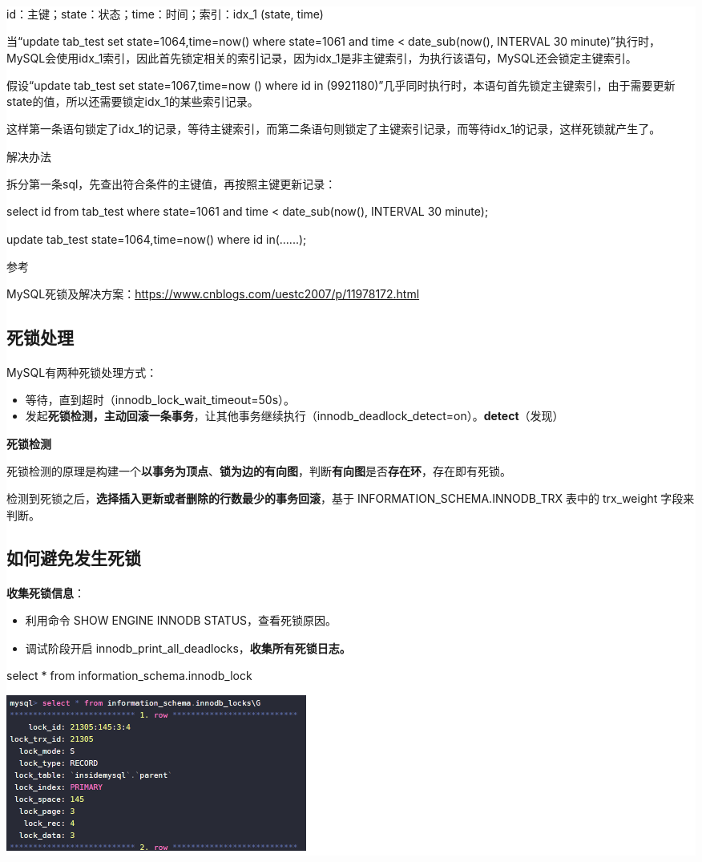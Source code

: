 id：主键；state：状态；time：时间；索引：idx_1 (state, time)

当“update tab_test set state=1064,time=now() where state=1061 and time < date_sub(now(), INTERVAL 30 minute)”执行时，MySQL会使用idx_1索引，因此首先锁定相关的索引记录，因为idx_1是非主键索引，为执行该语句，MySQL还会锁定主键索引。

假设“update tab_test set state=1067,time=now () where id in (9921180)”几乎同时执行时，本语句首先锁定主键索引，由于需要更新state的值，所以还需要锁定idx_1的某些索引记录。

这样第一条语句锁定了idx_1的记录，等待主键索引，而第二条语句则锁定了主键索引记录，而等待idx_1的记录，这样死锁就产生了。

解决办法

拆分第一条sql，先查出符合条件的主键值，再按照主键更新记录：

select id from tab_test where state=1061 and time < date_sub(now(), INTERVAL 30 minute);

update tab_test state=1064,time=now() where id in(......); 

参考

MySQL死锁及解决方案：https://www.cnblogs.com/uestc2007/p/11978172.html

## **死锁处理**

 MySQL有两种死锁处理方式： 

- 等待，直到超时（innodb_lock_wait_timeout=50s）。
- 发起**死锁检测，主动回滚一条事务**，让其他事务继续执行（innodb_deadlock_detect=on）。**detect**（发现）

**死锁检测**

死锁检测的原理是构建一个**以事务为顶点**、**锁为边的有向图**，判断**有向图**是否**存在环**，存在即有死锁。

检测到死锁之后，**选择插入更新或者删除的行数最少的事务回滚**，基于 INFORMATION_SCHEMA.INNODB_TRX 表中的 trx_weight 字段来判断。 

## 如何避免发生死锁

**收集死锁信息**：

- 利用命令 SHOW ENGINE INNODB STATUS，查看死锁原因。

- 调试阶段开启 innodb_print_all_deadlocks，**收集所有死锁日志。**

select * from information_schema.innodb_lock 

<img src="../../assets/1618739566659.png" alt="1618739566659" style="zoom: 50%;" />
